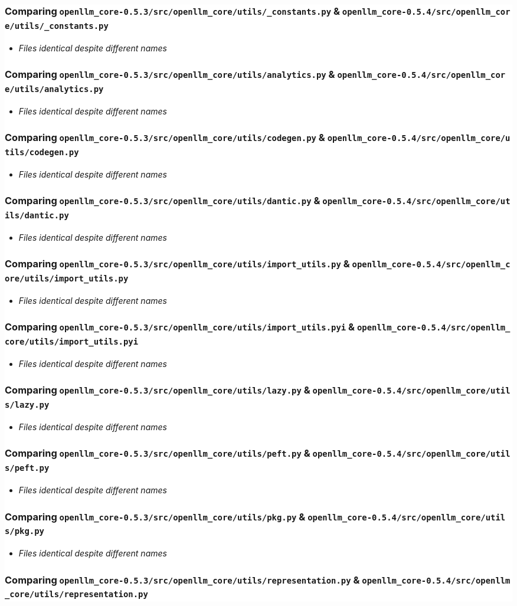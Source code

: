 ### Comparing `openllm_core-0.5.3/src/openllm_core/utils/_constants.py` & `openllm_core-0.5.4/src/openllm_core/utils/_constants.py`

 * *Files identical despite different names*

### Comparing `openllm_core-0.5.3/src/openllm_core/utils/analytics.py` & `openllm_core-0.5.4/src/openllm_core/utils/analytics.py`

 * *Files identical despite different names*

### Comparing `openllm_core-0.5.3/src/openllm_core/utils/codegen.py` & `openllm_core-0.5.4/src/openllm_core/utils/codegen.py`

 * *Files identical despite different names*

### Comparing `openllm_core-0.5.3/src/openllm_core/utils/dantic.py` & `openllm_core-0.5.4/src/openllm_core/utils/dantic.py`

 * *Files identical despite different names*

### Comparing `openllm_core-0.5.3/src/openllm_core/utils/import_utils.py` & `openllm_core-0.5.4/src/openllm_core/utils/import_utils.py`

 * *Files identical despite different names*

### Comparing `openllm_core-0.5.3/src/openllm_core/utils/import_utils.pyi` & `openllm_core-0.5.4/src/openllm_core/utils/import_utils.pyi`

 * *Files identical despite different names*

### Comparing `openllm_core-0.5.3/src/openllm_core/utils/lazy.py` & `openllm_core-0.5.4/src/openllm_core/utils/lazy.py`

 * *Files identical despite different names*

### Comparing `openllm_core-0.5.3/src/openllm_core/utils/peft.py` & `openllm_core-0.5.4/src/openllm_core/utils/peft.py`

 * *Files identical despite different names*

### Comparing `openllm_core-0.5.3/src/openllm_core/utils/pkg.py` & `openllm_core-0.5.4/src/openllm_core/utils/pkg.py`

 * *Files identical despite different names*

### Comparing `openllm_core-0.5.3/src/openllm_core/utils/representation.py` & `openllm_core-0.5.4/src/openllm_core/utils/representation.py`
